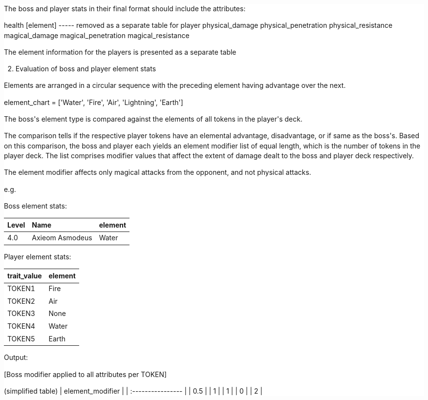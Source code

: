The boss and player stats in their final format should include the attributes:

health
[element]             ----- removed as a separate table for player
physical_damage
physical_penetration
physical_resistance
magical_damage
magical_penetration
magical_resistance

The element information for the players is presented as a separate table

2. Evaluation of boss and player element stats

Elements are arranged in a circular sequence with the preceding element having advantage over the next.

element_chart = ['Water', 'Fire', 'Air', 'Lightning', 'Earth']

The boss's element type is compared against the elements of all tokens in the player's deck.

The comparison tells if the respective player tokens have an elemental advantage, disadvantage, or if same as the boss's. Based on this comparison, the boss and player each yields an element modifier list of equal length, which is the number of tokens in the player deck. The list comprises modifier values that affect the extent of damage dealt to the boss and player deck respectively.

The element modifier affects only magical attacks from the opponent, and not physical attacks.


e.g.

Boss element stats:

| Level  | Name             | element  |
| :----- | :--------------- | :------- |
| 4.0    | Axieom Asmodeus  | Water    |

Player element stats:

| trait_value  | element   |
| :----------- | :-------- |
| TOKEN1       | Fire      |
| TOKEN2       | Air       |
| TOKEN3       | None      |
| TOKEN4       | Water     |
| TOKEN5       | Earth     |


Output:

[Boss modifier applied to all attributes per TOKEN]

(simplified table)
| element_modifier  |
| :---------------- |
| 0.5               |
| 1                 |
| 1                 |
| 0                 |
| 2                 |
